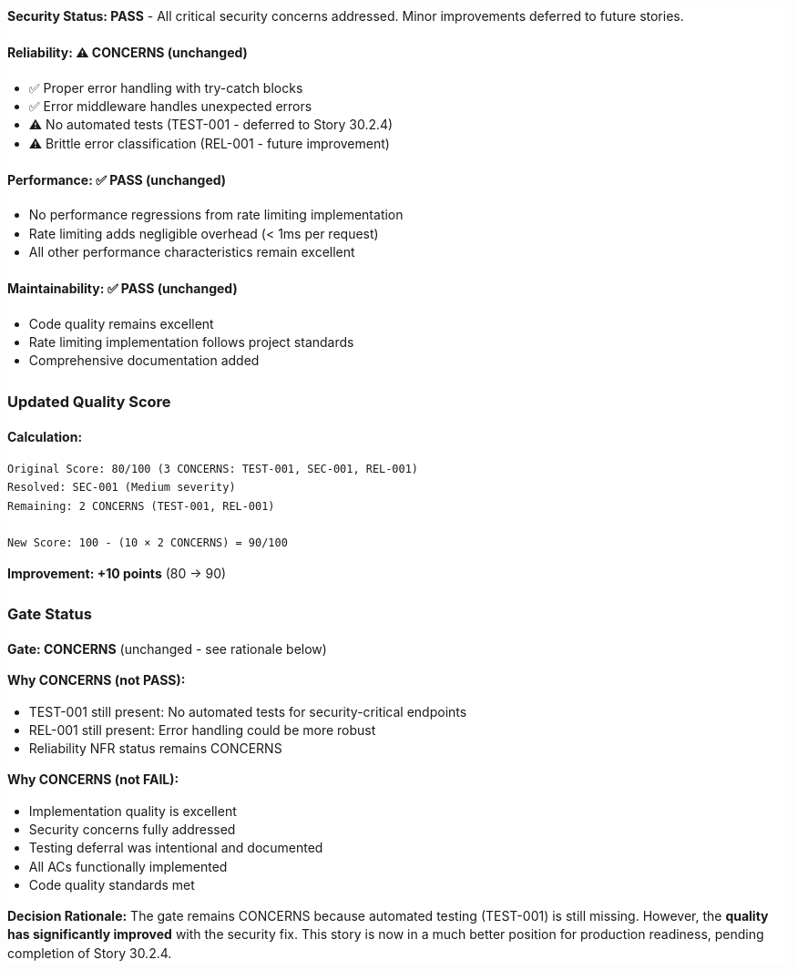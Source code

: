 **Security Status: PASS** - All critical security concerns addressed. Minor improvements deferred to
future stories.

#### Reliability: ⚠️ CONCERNS (unchanged)

- ✅ Proper error handling with try-catch blocks
- ✅ Error middleware handles unexpected errors
- ⚠️ No automated tests (TEST-001 - deferred to Story 30.2.4)
- ⚠️ Brittle error classification (REL-001 - future improvement)

#### Performance: ✅ PASS (unchanged)

- No performance regressions from rate limiting implementation
- Rate limiting adds negligible overhead (< 1ms per request)
- All other performance characteristics remain excellent

#### Maintainability: ✅ PASS (unchanged)

- Code quality remains excellent
- Rate limiting implementation follows project standards
- Comprehensive documentation added

### Updated Quality Score

**Calculation:**

```
Original Score: 80/100 (3 CONCERNS: TEST-001, SEC-001, REL-001)
Resolved: SEC-001 (Medium severity)
Remaining: 2 CONCERNS (TEST-001, REL-001)

New Score: 100 - (10 × 2 CONCERNS) = 90/100
```

**Improvement: +10 points** (80 → 90)

### Gate Status

**Gate: CONCERNS** (unchanged - see rationale below)

**Why CONCERNS (not PASS):**

- TEST-001 still present: No automated tests for security-critical endpoints
- REL-001 still present: Error handling could be more robust
- Reliability NFR status remains CONCERNS

**Why CONCERNS (not FAIL):**

- Implementation quality is excellent
- Security concerns fully addressed
- Testing deferral was intentional and documented
- All ACs functionally implemented
- Code quality standards met

**Decision Rationale:** The gate remains CONCERNS because automated testing (TEST-001) is still
missing. However, the **quality has significantly improved** with the security fix. This story is
now in a much better position for production readiness, pending completion of Story 30.2.4.
